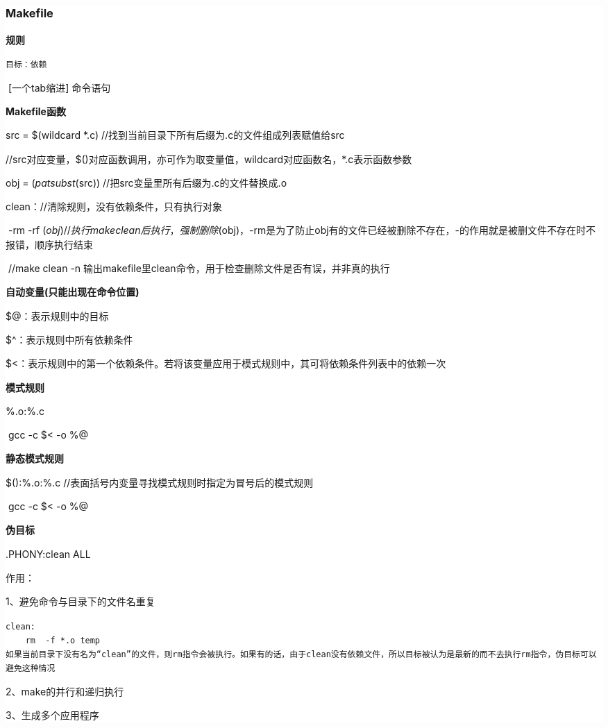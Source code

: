

### Makefile

**规则**

 	目标：依赖

​	[一个tab缩进]	命令语句

**Makefile函数**

src = $(wildcard *.c)	//找到当前目录下所有后缀为.c的文件组成列表赋值给src

​		//src对应变量，$()对应函数调用，亦可作为取变量值，wildcard对应函数名，*.c表示函数参数

obj = $(patsubst %.c,%.o,$(src))	//把src变量里所有后缀为.c的文件替换成.o

clean：//清除规则，没有依赖条件，只有执行对象

​	-rm -rf  $(obj) 	//执行make clean后执行，强制删除$(obj)，-rm是为了防止obj有的文件已经被删除不存在，-的作用就是被删文件不存在时不报错，顺序执行结束

​	//make clean -n	输出makefile里clean命令，用于检查删除文件是否有误，并非真的执行



**自动变量(只能出现在命令位置)**

$@：表示规则中的目标

$^：表示规则中所有依赖条件

$<：表示规则中的第一个依赖条件。若将该变量应用于模式规则中，其可将依赖条件列表中的依赖一次



**模式规则**

%.o:%.c

​	gcc -c $< -o %@

**静态模式规则**

$():%.o:%.c	//表面括号内变量寻找模式规则时指定为冒号后的模式规则

​	gcc -c $< -o %@

**伪目标**

.PHONY:clean ALL

作用：

1、避免命令与目录下的文件名重复

```
clean:
	rm  -f *.o temp
如果当前目录下没有名为“clean”的文件，则rm指令会被执行。如果有的话，由于clean没有依赖文件，所以目标被认为是最新的而不去执行rm指令，伪目标可以避免这种情况
```

2、make的并行和递归执行

3、生成多个应用程序
